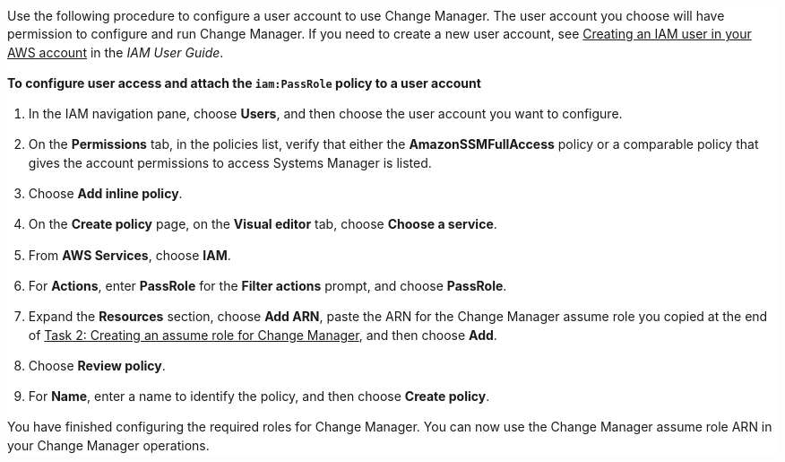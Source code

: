 Use the following procedure to configure a user account to use Change Manager\. The user account you choose will have permission to configure and run Change Manager\. If you need to create a new user account, see [Creating an IAM user in your AWS account](https://docs.aws.amazon.com/IAM/latest/UserGuide/id_users_create.html) in the *IAM User Guide*\.

**To configure user access and attach the `iam:PassRole` policy to a user account**

1. In the IAM navigation pane, choose **Users**, and then choose the user account you want to configure\.

1. On the **Permissions** tab, in the policies list, verify that either the **AmazonSSMFullAccess** policy or a comparable policy that gives the account permissions to access Systems Manager is listed\.

1. Choose **Add inline policy**\.

1. On the **Create policy** page, on the **Visual editor** tab, choose **Choose a service**\.

1. From **AWS Services**, choose **IAM**\.

1. For **Actions**, enter **PassRole** for the **Filter actions** prompt, and choose **PassRole**\.

1. Expand the **Resources** section, choose **Add ARN**, paste the ARN for the Change Manager assume role you copied at the end of [Task 2: Creating an assume role for Change Manager](#change-manager-role), and then choose **Add**\.

1. Choose **Review policy**\.

1. For **Name**, enter a name to identify the policy, and then choose **Create policy**\.

You have finished configuring the required roles for Change Manager\. You can now use the Change Manager assume role ARN in your Change Manager operations\.